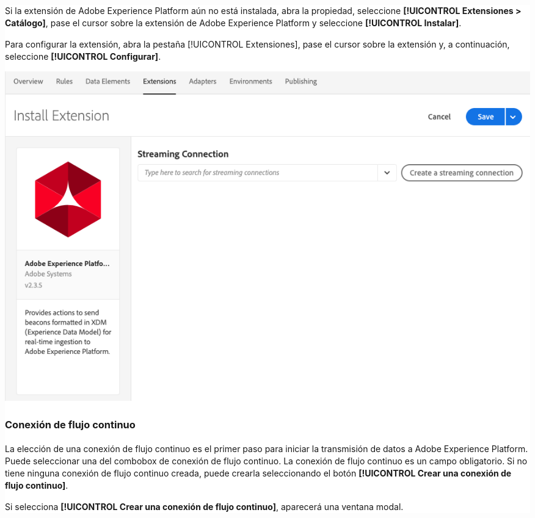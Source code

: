 Si la extensión de Adobe Experience Platform aún no está instalada, abra la propiedad, seleccione **[!UICONTROL Extensiones > Catálogo]**, pase el cursor sobre la extensión de Adobe Experience Platform y seleccione **[!UICONTROL Instalar]**.

Para configurar la extensión, abra la pestaña [!UICONTROL Extensiones], pase el cursor sobre la extensión y, a continuación, seleccione **[!UICONTROL Configurar]**.

![](../../../images/adobe-experience-platform-extension-configuration.png)

### Conexión de flujo continuo

La elección de una conexión de flujo continuo es el primer paso para iniciar la transmisión de datos a Adobe Experience Platform. Puede seleccionar una del combobox de conexión de flujo continuo. La conexión de flujo continuo es un campo obligatorio. Si no tiene ninguna conexión de flujo continuo creada, puede crearla seleccionando el botón **[!UICONTROL Crear una conexión de flujo continuo]**.

Si selecciona **[!UICONTROL Crear una conexión de flujo continuo]**, aparecerá una ventana modal.
